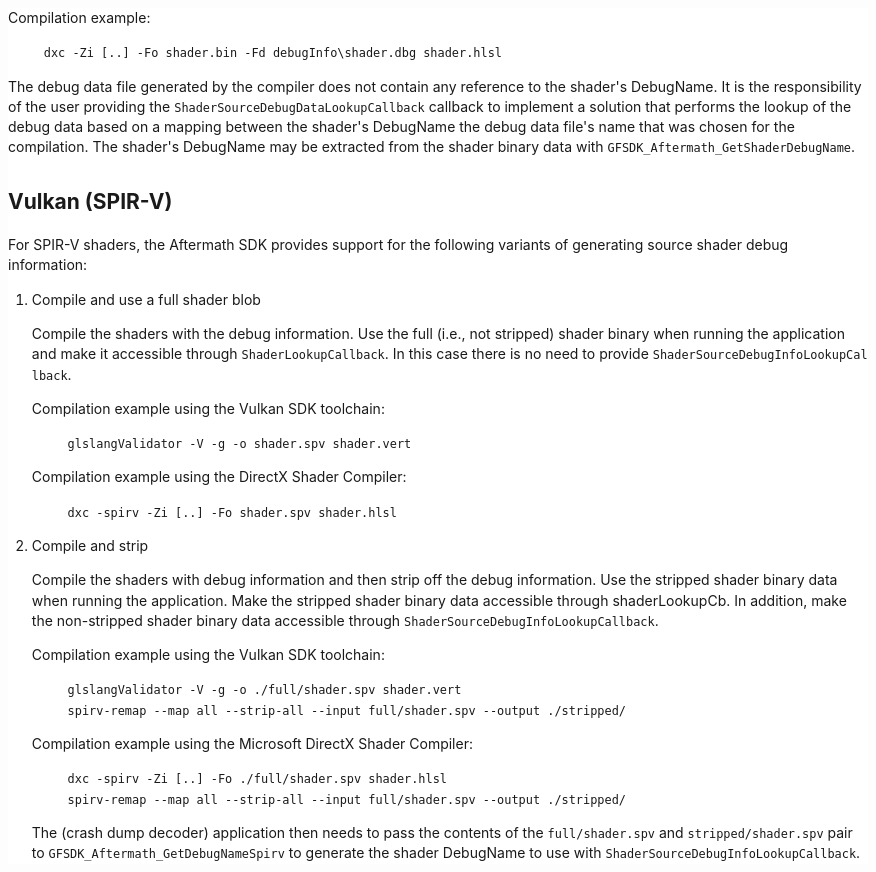    Compilation example:
   ```
        dxc -Zi [..] -Fo shader.bin -Fd debugInfo\shader.dbg shader.hlsl
   ```

   The debug data file generated by the compiler does not contain any reference
   to the shader's DebugName. It is the responsibility of the user providing
   the `ShaderSourceDebugDataLookupCallback` callback to implement a solution
   that performs the lookup of the debug data based on a mapping between the
   shader's DebugName the debug data file's name that was chosen for the
   compilation. The shader's DebugName may be extracted from the shader binary
   data with `GFSDK_Aftermath_GetShaderDebugName`.

## Vulkan (SPIR-V)

For SPIR-V shaders, the Aftermath SDK provides support for the following variants
of generating source shader debug information:

1. Compile and use a full shader blob

   Compile the shaders with the debug information. Use the full (i.e., not
   stripped) shader binary when running the application and make it accessible
   through `ShaderLookupCallback`. In this case there is no need to provide
   `ShaderSourceDebugInfoLookupCallback`.

   Compilation example using the Vulkan SDK toolchain:
   ```
        glslangValidator -V -g -o shader.spv shader.vert
   ```

   Compilation example using the DirectX Shader Compiler:
   ```
        dxc -spirv -Zi [..] -Fo shader.spv shader.hlsl
   ```

2. Compile and strip

   Compile the shaders with debug information and then strip off the debug
   information. Use the stripped shader binary data when running the
   application. Make the stripped shader binary data accessible through
   shaderLookupCb. In addition, make the non-stripped shader binary data
   accessible through `ShaderSourceDebugInfoLookupCallback`.

   Compilation example using the Vulkan SDK toolchain:
   ```
        glslangValidator -V -g -o ./full/shader.spv shader.vert
        spirv-remap --map all --strip-all --input full/shader.spv --output ./stripped/
   ````

   Compilation example using the Microsoft DirectX Shader Compiler:
   ```
        dxc -spirv -Zi [..] -Fo ./full/shader.spv shader.hlsl
        spirv-remap --map all --strip-all --input full/shader.spv --output ./stripped/
   ```

   The (crash dump decoder) application then needs to pass the contents of the
   `full/shader.spv` and `stripped/shader.spv` pair to
   `GFSDK_Aftermath_GetDebugNameSpirv` to generate the shader DebugName to use
   with `ShaderSourceDebugInfoLookupCallback`.
